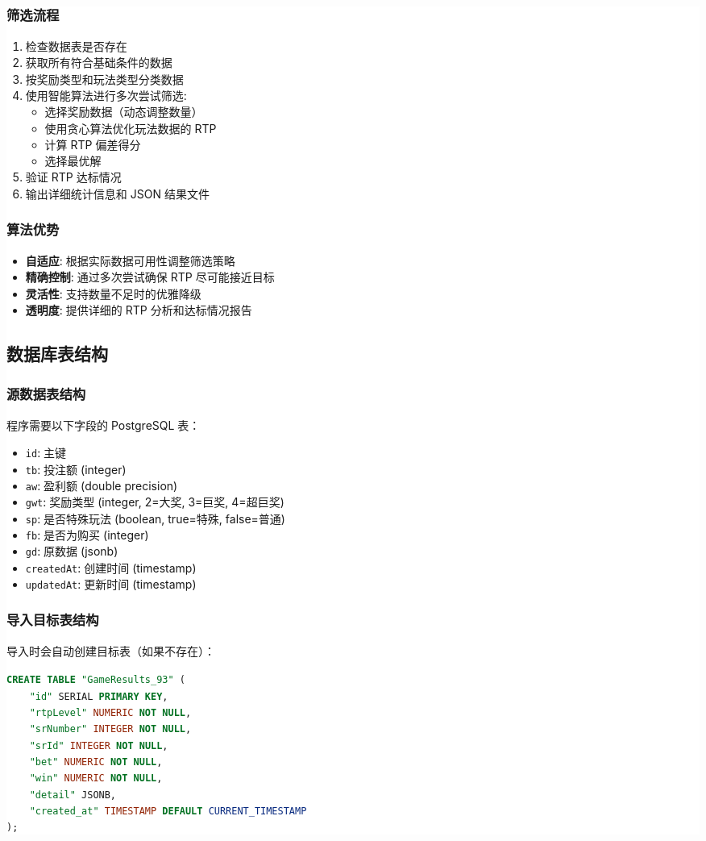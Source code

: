 ### 筛选流程

1. 检查数据表是否存在
2. 获取所有符合基础条件的数据
3. 按奖励类型和玩法类型分类数据
4. 使用智能算法进行多次尝试筛选:
   - 选择奖励数据（动态调整数量）
   - 使用贪心算法优化玩法数据的 RTP
   - 计算 RTP 偏差得分
   - 选择最优解
5. 验证 RTP 达标情况
6. 输出详细统计信息和 JSON 结果文件

### 算法优势

- **自适应**: 根据实际数据可用性调整筛选策略
- **精确控制**: 通过多次尝试确保 RTP 尽可能接近目标
- **灵活性**: 支持数量不足时的优雅降级
- **透明度**: 提供详细的 RTP 分析和达标情况报告

## 数据库表结构

### 源数据表结构

程序需要以下字段的 PostgreSQL 表：

- `id`: 主键
- `tb`: 投注额 (integer)
- `aw`: 盈利额 (double precision)
- `gwt`: 奖励类型 (integer, 2=大奖, 3=巨奖, 4=超巨奖)
- `sp`: 是否特殊玩法 (boolean, true=特殊, false=普通)
- `fb`: 是否为购买 (integer)
- `gd`: 原数据 (jsonb)
- `createdAt`: 创建时间 (timestamp)
- `updatedAt`: 更新时间 (timestamp)

### 导入目标表结构

导入时会自动创建目标表（如果不存在）：

```sql
CREATE TABLE "GameResults_93" (
    "id" SERIAL PRIMARY KEY,
    "rtpLevel" NUMERIC NOT NULL,
    "srNumber" INTEGER NOT NULL,
    "srId" INTEGER NOT NULL,
    "bet" NUMERIC NOT NULL,
    "win" NUMERIC NOT NULL,
    "detail" JSONB,
    "created_at" TIMESTAMP DEFAULT CURRENT_TIMESTAMP
);
```
